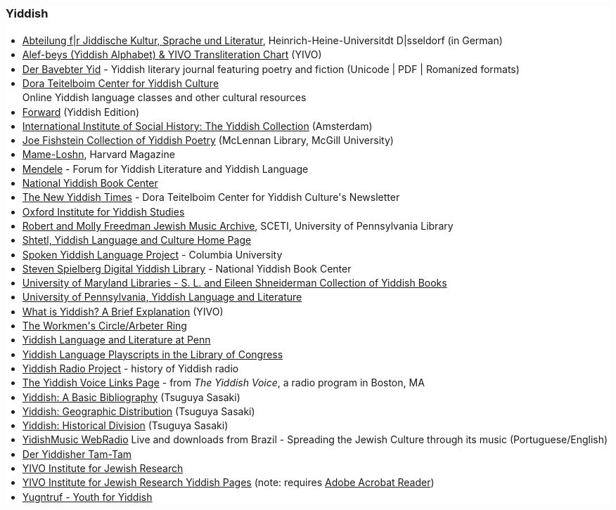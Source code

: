 ### Yiddish

-   [Abteilung f|r Jiddische Kultur, Sprache und Literatur](http://www.phil-fak.uni-duesseldorf.de/jiddisch/), Heinrich-Heine-Universitdt D|sseldorf (in German)
-   [Alef-beys (Yiddish Alphabet) & YIVO Transliteration Chart](http://www.yivoinstitute.org/yiddish/alefbeys.htm) (YIVO)
-   [Der Bavebter Yid](http://www.cs.uky.edu/%7Eraphael/bavebter/) - Yiddish literary journal featuring poetry and fiction (Unicode | PDF | Romanized formats)
-   [Dora Teitelboim Center for Yiddish Culture](http://www.yiddishculture.org/)  
    Online Yiddish language classes and other cultural resources
-   [Forward](http://www.forward.com/yiddish/) (Yiddish Edition)
-   [International Institute of Social History: The Yiddish Collection](http://www.iisg.nl/collections/yiddish/index.html) (Amsterdam)
-   [Joe Fishstein Collection of Yiddish Poetry](http://digital.library.mcgill.ca/fishstein/) (McLennan Library, McGill University)
-   [Mame-Loshn](http://www.harvard-magazine.com/issues/ja97/yiddish.html), Harvard Magazine
-   [Mendele](http://www2.trincoll.edu/%7Emendele/) - Forum for Yiddish Literature and Yiddish Language
-   [National Yiddish Book Center](http://www.yiddishbookcenter.org/index.html)
-   [The New Yiddish Times](http://www.yiddishculture2.org/news/) - Dora Teitelboim Center for Yiddish Culture's Newsletter
-   [Oxford Institute for Yiddish Studies](http://www.oxf-inst.demon.co.uk/index.html)
-   [Robert and Molly Freedman Jewish Music Archive](http://sceti.library.upenn.edu/), SCETI, University of Pennsylvania Library
-   [Shtetl, Yiddish Language and Culture Home Page](http://sunsite.unc.edu/yiddish/shtetl.html)
-   [Spoken Yiddish Language Project](http://www.columbia.edu/cu/cria/Current-projects/Yiddish/yiddish.html) - Columbia University
-   [Steven Spielberg Digital Yiddish Library](http://yiddishbookcenter.org/) - National Yiddish Book Center
-   [University of Maryland Libraries - S. L. and Eileen Shneiderman Collection of Yiddish Books](http://www.lib.umd.edu/umcp/slses/index.html)
-   [University of Pennsylvania, Yiddish Language and Literature](http://ccat.sas.upenn.edu/german/yiddish/)
-   [What is Yiddish? A Brief Explanation](http://www.yivoinstitute.org/yiddish/yiddish_fr.htm) (YIVO)
-   [The Workmen's Circle/Arbeter Ring](htthttp://www.circle.org/index.htm)
-   [Yiddish Language and Literature at Penn](http://ccat.sas.upenn.edu/german/yiddish/)
-   [Yiddish Language Playscripts in the Library of Congress](http://lcweb2.loc.gov/ammem/vshtml/vsyid.html)
-   [Yiddish Radio Project](http://yiddishradioproject.org/) - history of Yiddish radio
-   [The Yiddish Voice Links Page](http://yv.org/#links) - from _The Yiddish Voice_, a radio program in Boston, MA
-   [Yiddish: A Basic Bibliography](http://www.ts-cyberia.net/bibliography_y.html) (Tsuguya Sasaki)
-   [Yiddish: Geographic Distribution](http://www.ts-cyberia.net/geography_y.html) (Tsuguya Sasaki)
-   [Yiddish: Historical Division](http://www.ts-cyberia.net/history_y.html) (Tsuguya Sasaki)
-   [YidishMusic WebRadio](http://www.yidishmusic.com.br/) Live and downloads from Brazil - Spreading the Jewish Culture through its music (Portuguese/English)
-   [Der Yiddisher Tam-Tam](http://www.yiddishweb.com/tamtam.htm)
-   [YIVO Institute for Jewish Research](http://www.yivoinstitute.org/)
-   [YIVO Institute for Jewish Research Yiddish Pages](http://www.yivoinstitute.org/yiddishsite/ysite_fr.htm) (note: requires [Adobe Acrobat Reader](http://www.adobe.com/products/acrobat/readstep.html))
-   [Yugntruf - Youth for Yiddish](http://www.yugntruf.org/)
